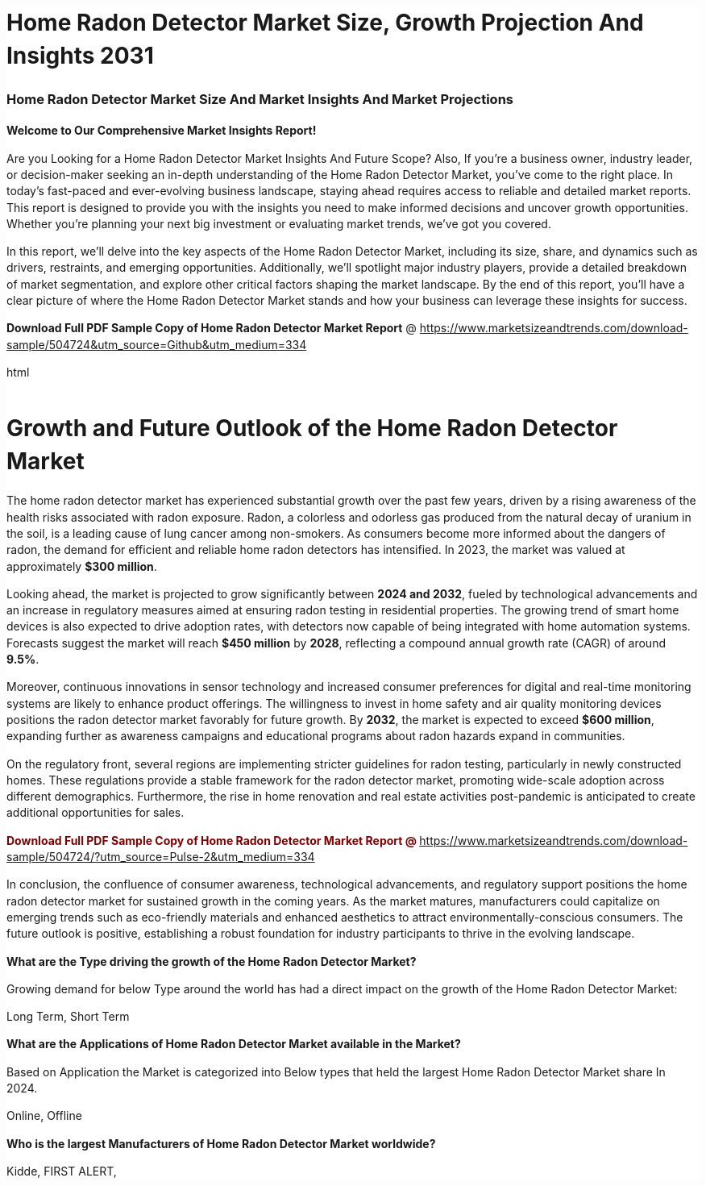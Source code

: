 <h1> Home Radon Detector Market Size, Growth Projection And Insights 2031</h1><div class="" data-test-id=""><h3><span class="">Home Radon Detector Market Size And Market Insights And Market Projections</span></h3></div><div class="" data-test-id=""><p><strong>Welcome to Our Comprehensive Market Insights Report!</strong></p><p>Are you Looking for a Home Radon Detector Market Insights And Future Scope? Also, If you&rsquo;re a business owner, industry leader, or decision-maker seeking an in-depth understanding of the Home Radon Detector Market, you&rsquo;ve come to the right place. In today&rsquo;s fast-paced and ever-evolving business landscape, staying ahead requires access to reliable and detailed market reports. This report is designed to provide you with the insights you need to make informed decisions and uncover growth opportunities. Whether you&rsquo;re planning your next big investment or evaluating market trends, we&rsquo;ve got you covered.</p><p>In this report, we&rsquo;ll delve into the key aspects of the Home Radon Detector Market, including its size, share, and dynamics such as drivers, restraints, and emerging opportunities. Additionally, we&rsquo;ll spotlight major industry players, provide a detailed breakdown of market segmentation, and explore other critical factors shaping the market landscape. By the end of this report, you&rsquo;ll have a clear picture of where the Home Radon Detector Market stands and how your business can leverage these insights for success.</p><p><strong>Download Full PDF Sample Copy of Home Radon Detector Market Report</strong> @ <a href="https://www.marketsizeandtrends.com/download-sample/504724&utm_source=Github&utm_medium=334" target="_blank">https://www.marketsizeandtrends.com/download-sample/504724&utm_source=Github&utm_medium=334</a></p></div><div class="" data-test-id=""><p><span class="">html<html><head> <title>Home Radon Detector Market Overview</title></head><body> <h1>Growth and Future Outlook of the Home Radon Detector Market</h1> <p>The home radon detector market has experienced substantial growth over the past few years, driven by a rising awareness of the health risks associated with radon exposure. Radon, a colorless and odorless gas produced from the natural decay of uranium in the soil, is a leading cause of lung cancer among non-smokers. As consumers become more informed about the dangers of radon, the demand for efficient and reliable home radon detectors has intensified. In 2023, the market was valued at approximately <strong>$300 million</strong>.</p> <p>Looking ahead, the market is projected to grow significantly between <strong>2024 and 2032</strong>, fueled by technological advancements and an increase in regulatory measures aimed at ensuring radon testing in residential properties. The growing trend of smart home devices is also expected to drive adoption rates, with detectors now capable of being integrated with home automation systems. Forecasts suggest the market will reach <strong>$450 million</strong> by <strong>2028</strong>, reflecting a compound annual growth rate (CAGR) of around <strong>9.5%</strong>.</p> <p>Moreover, continuous innovations in sensor technology and increased consumer preferences for digital and real-time monitoring systems are likely to enhance product offerings. The willingness to invest in home safety and air quality monitoring devices positions the radon detector market favorably for future growth. By <strong>2032</strong>, the market is expected to exceed <strong>$600 million</strong>, expanding further as awareness campaigns and educational programs about radon hazards expand in communities.</p> <p>On the regulatory front, several regions are implementing stricter guidelines for radon testing, particularly in newly constructed homes. These regulations provide a stable framework for the radon detector market, promoting wide-scale adoption across different demographics. Furthermore, the rise in home renovation and real estate activities post-pandemic is anticipated to create additional opportunities for sales.</p> <p> </p><p><strong><span style="color: #800000;">Download Full PDF Sample Copy of Home Radon Detector Market Report @</span>&nbsp;</strong><a href="https://www.marketsizeandtrends.com/download-sample/504724/?utm_source=Pulse-2&amp;utm_medium=334">https://www.marketsizeandtrends.com/download-sample/504724/?utm_source=Pulse-2&amp;utm_medium=334</a></p></p> <p>In conclusion, the confluence of consumer awareness, technological advancements, and regulatory support positions the home radon detector market for sustained growth in the coming years. As the market matures, manufacturers could capitalize on emerging trends such as eco-friendly materials and enhanced aesthetics to attract environmentally-conscious consumers. The future outlook is positive, establishing a robust foundation for industry participants to thrive in the evolving landscape.</p></body></html></span></p><p><strong><span class="">What are the&nbsp;Type driving the growth of the Home Radon Detector Market?</span></strong></p></div><div class="" data-test-id=""><p><span class="">Growing demand for below Type around the world has had a direct impact on the growth of the Home Radon Detector Market:</span></p></div><div class="" data-test-id=""><p>Long Term, Short Term</p><p><span class=""><strong>What are the&nbsp;Applications&nbsp;of Home Radon Detector Market available in the Market?</strong></span></p></div><div class="" data-test-id=""><p><span class="">Based on Application the Market is categorized into Below types that held the largest Home Radon Detector Market share In 2024.</span></p></div><div class="" data-test-id=""><p><span class="">Online, Offline</span></p><p><span class=""><strong>Who is the largest Manufacturers of Home Radon Detector Market worldwide?</strong></span></p></div><div class="" data-test-id=""><p><span class="">Kidde, FIRST ALERT,